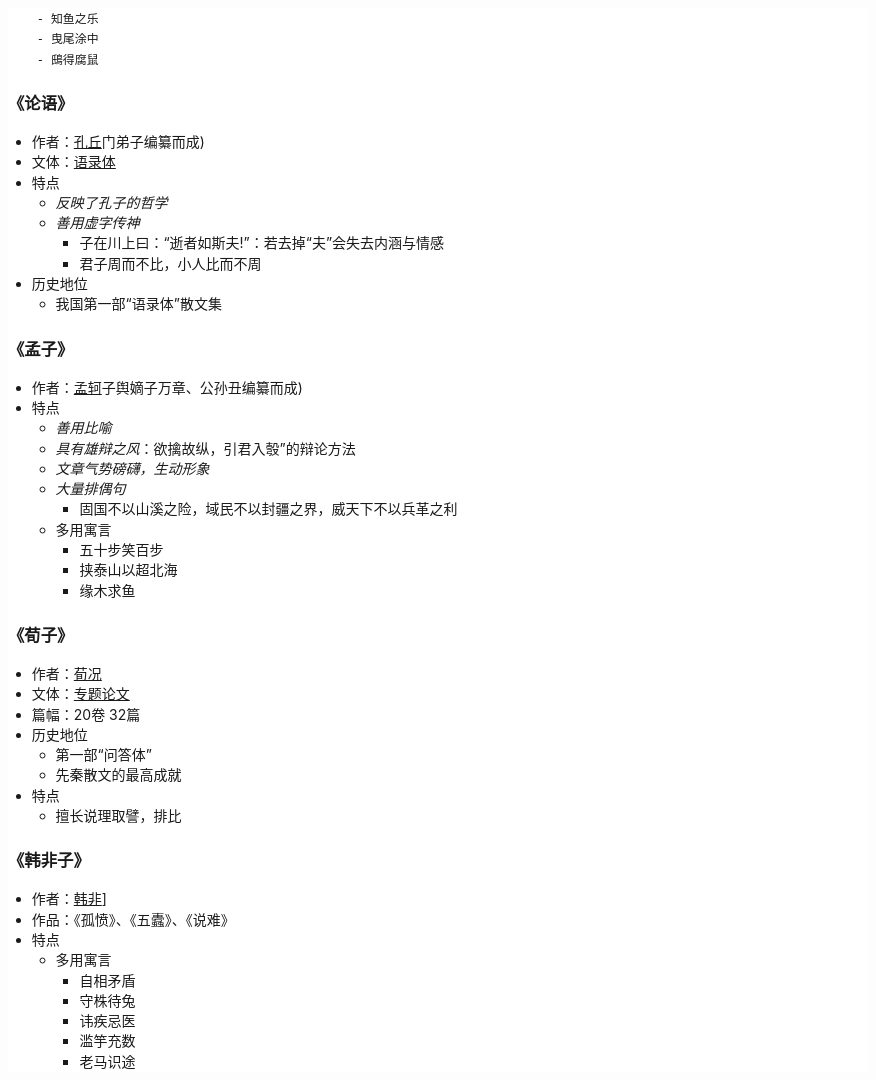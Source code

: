		- 知鱼之乐
		- 曳尾涂中
		- 䲭得腐鼠

### 《论语》

- 作者：[孔丘](#孔丘)门弟子编纂而成)
- 文体：[语录体](1%20文学常识.md#语录体)
- 特点
	- *反映了孔子的哲学*
	- *善用虚字传神*
		- 子在川上曰：“逝者如斯夫!”：若去掉“夫”会失去内涵与情感
		- 君子周而不比，小人比而不周
- 历史地位
	- 我国第一部“语录体”散文集

### 《孟子》

- 作者：[孟轲](#孟轲)子舆嫡子万章、公孙丑编纂而成)
- 特点
	- *善用比喻*
	- *具有雄辩之风*：欲擒故纵，引君入彀”的辩论方法
	- *文章气势磅礴，生动形象*
	- *大量排偶句*
		- 固国不以山溪之险，域民不以封疆之界，威天下不以兵革之利
	- 多用寓言
		- 五十步笑百步
		- 挟泰山以超北海
		- 缘木求鱼

### 《荀子》

- 作者：[荀况](#荀况)
- 文体：[专题论文](1%20文学常识.md#专题论文)
- 篇幅：20卷 32篇
- 历史地位
	- 第一部“问答体”
	- 先秦散文的最高成就
- 特点
	- 擅长说理取譬，排比

### 《韩非子》

- 作者：[韩非](#韩非)]
- 作品：《孤愤》、《五蠹》、《说难》
- 特点
	- 多用寓言
		- 自相矛盾
		- 守株待兔
		- 讳疾忌医
		- 滥竽充数
		- 老马识途
